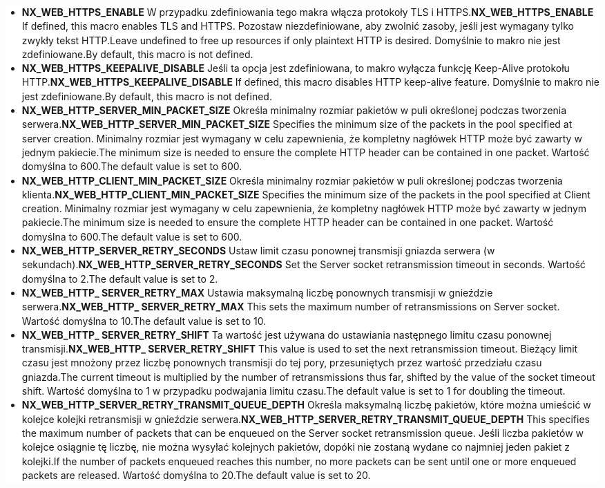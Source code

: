 - <span data-ttu-id="5e6b9-198">**NX_WEB_HTTPS_ENABLE** W przypadku zdefiniowania tego makra włącza protokoły TLS i HTTPS.</span><span class="sxs-lookup"><span data-stu-id="5e6b9-198">**NX_WEB_HTTPS_ENABLE** If defined, this macro enables TLS and HTTPS.</span></span> <span data-ttu-id="5e6b9-199">Pozostaw niezdefiniowane, aby zwolnić zasoby, jeśli jest wymagany tylko zwykły tekst HTTP.</span><span class="sxs-lookup"><span data-stu-id="5e6b9-199">Leave undefined to free up resources if only plaintext HTTP is desired.</span></span> <span data-ttu-id="5e6b9-200">Domyślnie to makro nie jest zdefiniowane.</span><span class="sxs-lookup"><span data-stu-id="5e6b9-200">By default, this macro is not defined.</span></span>
- <span data-ttu-id="5e6b9-201">**NX_WEB_HTTPS_KEEPALIVE_DISABLE** Jeśli ta opcja jest zdefiniowana, to makro wyłącza funkcję Keep-Alive protokołu HTTP.</span><span class="sxs-lookup"><span data-stu-id="5e6b9-201">**NX_WEB_HTTPS_KEEPALIVE_DISABLE** If defined, this macro disables HTTP keep-alive feature.</span></span> <span data-ttu-id="5e6b9-202">Domyślnie to makro nie jest zdefiniowane.</span><span class="sxs-lookup"><span data-stu-id="5e6b9-202">By default, this macro is not defined.</span></span>
- <span data-ttu-id="5e6b9-203">**NX_WEB_HTTP_SERVER_MIN_PACKET_SIZE** Określa minimalny rozmiar pakietów w puli określonej podczas tworzenia serwera.</span><span class="sxs-lookup"><span data-stu-id="5e6b9-203">**NX_WEB_HTTP_SERVER_MIN_PACKET_SIZE** Specifies the minimum size of the packets in the pool specified at server creation.</span></span> <span data-ttu-id="5e6b9-204">Minimalny rozmiar jest wymagany w celu zapewnienia, że kompletny nagłówek HTTP może być zawarty w jednym pakiecie.</span><span class="sxs-lookup"><span data-stu-id="5e6b9-204">The minimum size is needed to ensure the complete HTTP header can be contained in one packet.</span></span> <span data-ttu-id="5e6b9-205">Wartość domyślna to 600.</span><span class="sxs-lookup"><span data-stu-id="5e6b9-205">The default value is set to 600.</span></span>
- <span data-ttu-id="5e6b9-206">**NX_WEB_HTTP_CLIENT_MIN_PACKET_SIZE** Określa minimalny rozmiar pakietów w puli określonej podczas tworzenia klienta.</span><span class="sxs-lookup"><span data-stu-id="5e6b9-206">**NX_WEB_HTTP_CLIENT_MIN_PACKET_SIZE** Specifies the minimum size of the packets in the pool specified at Client creation.</span></span> <span data-ttu-id="5e6b9-207">Minimalny rozmiar jest wymagany w celu zapewnienia, że kompletny nagłówek HTTP może być zawarty w jednym pakiecie.</span><span class="sxs-lookup"><span data-stu-id="5e6b9-207">The minimum size is needed to ensure the complete HTTP header can be contained in one packet.</span></span> <span data-ttu-id="5e6b9-208">Wartość domyślna to 600.</span><span class="sxs-lookup"><span data-stu-id="5e6b9-208">The default value is set to 600.</span></span>
- <span data-ttu-id="5e6b9-209">**NX_WEB_HTTP_SERVER_RETRY_SECONDS** Ustaw limit czasu ponownej transmisji gniazda serwera (w sekundach).</span><span class="sxs-lookup"><span data-stu-id="5e6b9-209">**NX_WEB_HTTP_SERVER_RETRY_SECONDS** Set the Server socket retransmission timeout in seconds.</span></span> <span data-ttu-id="5e6b9-210">Wartość domyślna to 2.</span><span class="sxs-lookup"><span data-stu-id="5e6b9-210">The default value is set to 2.</span></span>
- <span data-ttu-id="5e6b9-211">**NX_WEB_HTTP_ SERVER_RETRY_MAX** Ustawia maksymalną liczbę ponownych transmisji w gnieździe serwera.</span><span class="sxs-lookup"><span data-stu-id="5e6b9-211">**NX_WEB_HTTP_ SERVER_RETRY_MAX** This sets the maximum number of retransmissions on Server socket.</span></span> <span data-ttu-id="5e6b9-212">Wartość domyślna to 10.</span><span class="sxs-lookup"><span data-stu-id="5e6b9-212">The default value is set to 10.</span></span>
- <span data-ttu-id="5e6b9-213">**NX_WEB_HTTP_ SERVER_RETRY_SHIFT** Ta wartość jest używana do ustawiania następnego limitu czasu ponownej transmisji.</span><span class="sxs-lookup"><span data-stu-id="5e6b9-213">**NX_WEB_HTTP_ SERVER_RETRY_SHIFT** This value is used to set the next retransmission timeout.</span></span> <span data-ttu-id="5e6b9-214">Bieżący limit czasu jest mnożony przez liczbę ponownych transmisji do tej pory, przesuniętych przez wartość przedziału czasu gniazda.</span><span class="sxs-lookup"><span data-stu-id="5e6b9-214">The current timeout is multiplied by the number of retransmissions thus far, shifted by the value of the socket timeout shift.</span></span> <span data-ttu-id="5e6b9-215">Wartość domyślna to 1 w przypadku podwajania limitu czasu.</span><span class="sxs-lookup"><span data-stu-id="5e6b9-215">The default value is set to 1 for doubling the timeout.</span></span>
- <span data-ttu-id="5e6b9-216">**NX_WEB_HTTP_SERVER_RETRY_TRANSMIT_QUEUE_DEPTH** Określa maksymalną liczbę pakietów, które można umieścić w kolejce kolejki retransmisji w gnieździe serwera.</span><span class="sxs-lookup"><span data-stu-id="5e6b9-216">**NX_WEB_HTTP_SERVER_RETRY_TRANSMIT_QUEUE_DEPTH** This specifies the maximum number of packets that can be enqueued on the Server socket retransmission queue.</span></span> <span data-ttu-id="5e6b9-217">Jeśli liczba pakietów w kolejce osiągnie tę liczbę, nie można wysyłać kolejnych pakietów, dopóki nie zostaną wydane co najmniej jeden pakiet z kolejki.</span><span class="sxs-lookup"><span data-stu-id="5e6b9-217">If the number of packets enqueued reaches this number, no more packets can be sent until one or more enqueued packets are released.</span></span> <span data-ttu-id="5e6b9-218">Wartość domyślna to 20.</span><span class="sxs-lookup"><span data-stu-id="5e6b9-218">The default value is set to 20.</span></span>
